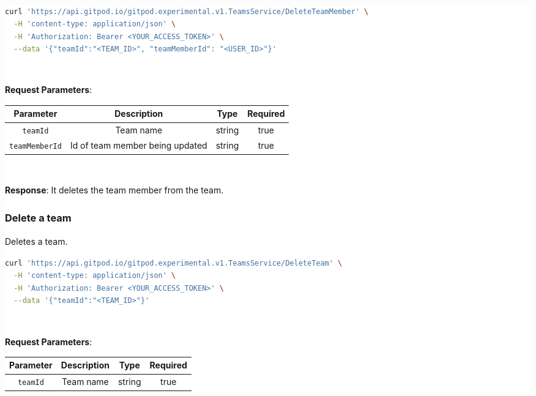 <APIExample id="api-example">

<div slot="curlExample">

```bash title="cURL"
curl 'https://api.gitpod.io/gitpod.experimental.v1.TeamsService/DeleteTeamMember' \
  -H 'content-type: application/json' \
  -H 'Authorization: Bearer <YOUR_ACCESS_TOKEN>' \
  --data '{"teamId":"<TEAM_ID>", "teamMemberId": "<USER_ID>"}'
```

</div>





</APIExample>

<br>

**Request Parameters**:

|   Parameter    |           Description           |  Type  | Required |
| :------------: | :-----------------------------: | :----: | :------: |
|    `teamId`    |            Team name            | string |   true   |
| `teamMemberId` | Id of team member being updated | string |   true   |

<br>

**Response**: It deletes the team member from the team.

### Delete a team

Deletes a team.

<APIExample id="api-example">

<div slot="curlExample">

```bash title="cURL"
curl 'https://api.gitpod.io/gitpod.experimental.v1.TeamsService/DeleteTeam' \
  -H 'content-type: application/json' \
  -H 'Authorization: Bearer <YOUR_ACCESS_TOKEN>' \
  --data '{"teamId":"<TEAM_ID>"}'
```

</div>





</APIExample>

<br>

**Request Parameters**:

| Parameter | Description |  Type  | Required |
| :-------: | :---------: | :----: | :------: |
| `teamId`  |  Team name  | string |   true   |
